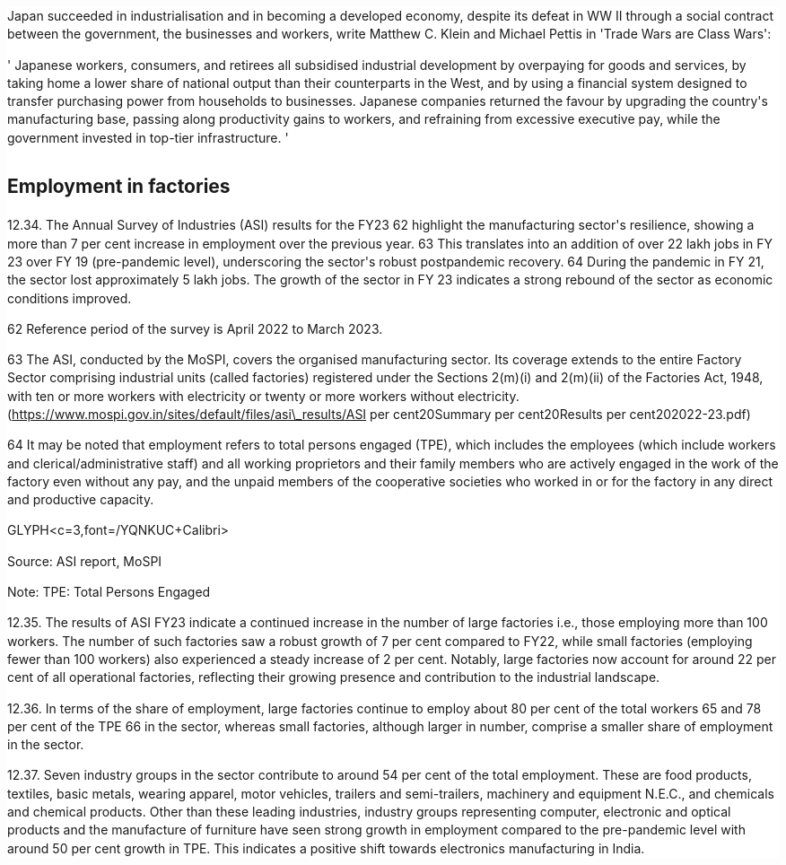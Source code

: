 Japan succeeded in industrialisation  and  in  becoming  a  developed  economy,  despite  its defeat  in  WW  II  through  a  social  contract  between  the  government,  the  businesses  and workers, write Matthew C. Klein and Michael Pettis in 'Trade Wars are Class Wars':

' Japanese  workers,  consumers,  and  retirees  all  subsidised  industrial  development  by overpaying  for  goods  and  services,  by  taking  home  a  lower  share  of  national  output than their counterparts in the West, and by using a financial system designed to transfer purchasing  power  from  households  to  businesses.  Japanese  companies  returned  the favour by upgrading the country's manufacturing base, passing along productivity gains to workers, and refraining from excessive executive pay, while the government invested in top-tier infrastructure. '

## Employment in factories

12.34. The  Annual  Survey  of  Industries  (ASI)  results  for  the  FY23 62 highlight  the manufacturing  sector's  resilience,  showing  a  more  than  7  per  cent  increase  in employment over the previous year. 63  This translates into an addition of over 22 lakh jobs in FY 23 over FY 19 (pre-pandemic level), underscoring the sector's robust postpandemic recovery. 64  During the pandemic in FY 21, the sector lost approximately 5 lakh jobs. The growth of the sector in FY 23 indicates a strong rebound of the sector as economic conditions improved.

62  Reference period of the survey is April 2022 to March 2023.

63    The ASI, conducted by the MoSPI, covers the organised manufacturing sector. Its coverage extends to the entire Factory Sector comprising industrial units (called factories) registered under the Sections 2(m)(i) and 2(m)(ii) of the Factories Act, 1948, with ten or more workers with electricity or twenty or more workers without electricity. (https://www.mospi.gov.in/sites/default/files/asi\_results/ASI  per  cent20Summary  per  cent20Results  per cent202022-23.pdf)

64    It may be noted that employment refers to total persons engaged (TPE), which includes the employees (which include workers and clerical/administrative staff) and all working proprietors and their family members who are actively engaged in the work of the factory even without any pay, and the unpaid members of the cooperative societies who worked in or for the factory in any direct and productive capacity.



GLYPH&lt;c=3,font=/YQNKUC+Calibri&gt;

Source: ASI report, MoSPI

Note: TPE: Total Persons Engaged

12.35.  The results of ASI FY23 indicate a continued increase in the number of large factories i.e., those employing more than 100 workers.  The number of such factories saw a robust growth of 7 per cent compared to FY22, while small factories (employing fewer than 100 workers) also experienced a steady increase of 2 per cent. Notably, large factories now account for around 22 per cent of all operational factories, reflecting their growing presence and contribution to the industrial landscape.

12.36. In terms of the share of employment, large factories continue to employ about 80 per cent of the total workers 65 and 78 per cent of the TPE 66  in the sector, whereas small factories, although larger in number, comprise a smaller share of employment in the sector.

12.37.  Seven industry groups in the sector contribute to around 54 per cent of the total employment. These are food products, textiles, basic metals, wearing apparel, motor vehicles, trailers and semi-trailers, machinery and equipment N.E.C., and chemicals and chemical products. Other than these leading industries, industry groups representing computer, electronic and optical products and the manufacture of furniture have seen strong growth in employment compared to the pre-pandemic level with around 50 per cent growth in TPE. This indicates a positive shift towards electronics manufacturing in India.
